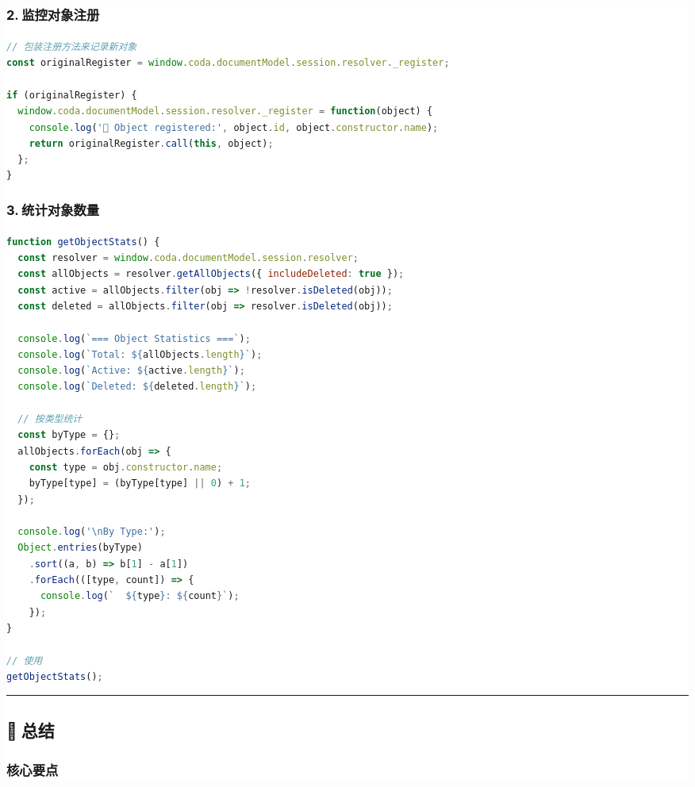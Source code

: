 ### 2. 监控对象注册

```javascript
// 包装注册方法来记录新对象
const originalRegister = window.coda.documentModel.session.resolver._register;

if (originalRegister) {
  window.coda.documentModel.session.resolver._register = function(object) {
    console.log('🔵 Object registered:', object.id, object.constructor.name);
    return originalRegister.call(this, object);
  };
}
```

### 3. 统计对象数量

```javascript
function getObjectStats() {
  const resolver = window.coda.documentModel.session.resolver;
  const allObjects = resolver.getAllObjects({ includeDeleted: true });
  const active = allObjects.filter(obj => !resolver.isDeleted(obj));
  const deleted = allObjects.filter(obj => resolver.isDeleted(obj));
  
  console.log(`=== Object Statistics ===`);
  console.log(`Total: ${allObjects.length}`);
  console.log(`Active: ${active.length}`);
  console.log(`Deleted: ${deleted.length}`);
  
  // 按类型统计
  const byType = {};
  allObjects.forEach(obj => {
    const type = obj.constructor.name;
    byType[type] = (byType[type] || 0) + 1;
  });
  
  console.log('\nBy Type:');
  Object.entries(byType)
    .sort((a, b) => b[1] - a[1])
    .forEach(([type, count]) => {
      console.log(`  ${type}: ${count}`);
    });
}

// 使用
getObjectStats();
```

---

## 📝 总结

### 核心要点
